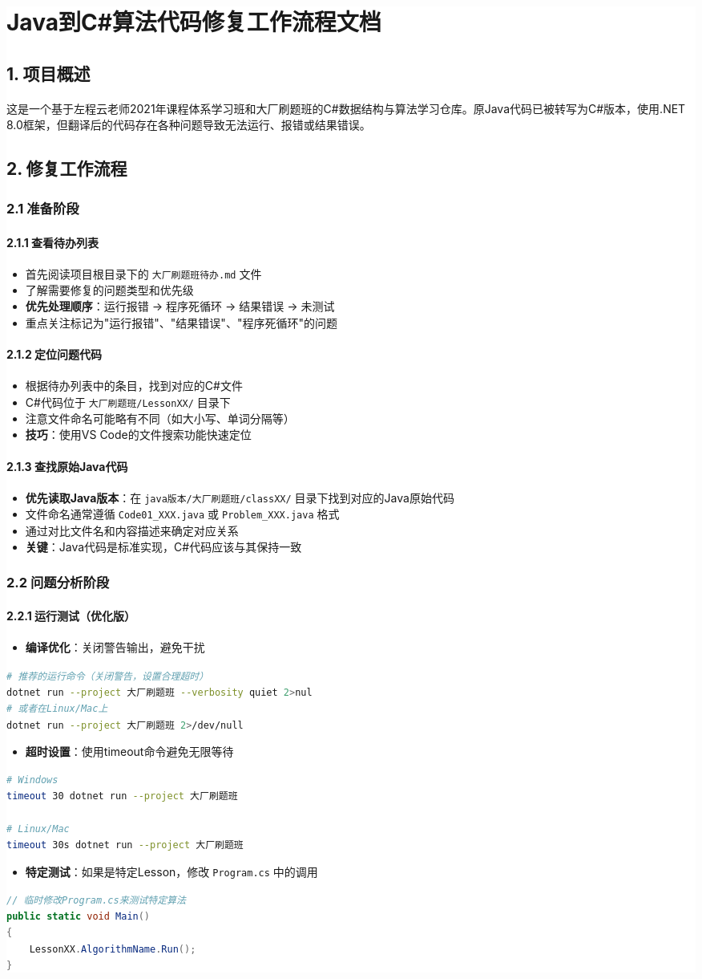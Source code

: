 # Java到C#算法代码修复工作流程文档

## 1. 项目概述

这是一个基于左程云老师2021年课程体系学习班和大厂刷题班的C#数据结构与算法学习仓库。原Java代码已被转写为C#版本，使用.NET 8.0框架，但翻译后的代码存在各种问题导致无法运行、报错或结果错误。

## 2. 修复工作流程

### 2.1 准备阶段

#### 2.1.1 查看待办列表
- 首先阅读项目根目录下的 `大厂刷题班待办.md` 文件
- 了解需要修复的问题类型和优先级
- **优先处理顺序**：运行报错 → 程序死循环 → 结果错误 → 未测试
- 重点关注标记为"运行报错"、"结果错误"、"程序死循环"的问题

#### 2.1.2 定位问题代码
- 根据待办列表中的条目，找到对应的C#文件
- C#代码位于 `大厂刷题班/LessonXX/` 目录下
- 注意文件命名可能略有不同（如大小写、单词分隔等）
- **技巧**：使用VS Code的文件搜索功能快速定位

#### 2.1.3 查找原始Java代码
- **优先读取Java版本**：在 `java版本/大厂刷题班/classXX/` 目录下找到对应的Java原始代码
- 文件命名通常遵循 `Code01_XXX.java` 或 `Problem_XXX.java` 格式
- 通过对比文件名和内容描述来确定对应关系
- **关键**：Java代码是标准实现，C#代码应该与其保持一致

### 2.2 问题分析阶段

#### 2.2.1 运行测试（优化版）
- **编译优化**：关闭警告输出，避免干扰
```bash
# 推荐的运行命令（关闭警告，设置合理超时）
dotnet run --project 大厂刷题班 --verbosity quiet 2>nul
# 或者在Linux/Mac上
dotnet run --project 大厂刷题班 2>/dev/null
```
- **超时设置**：使用timeout命令避免无限等待
```bash
# Windows
timeout 30 dotnet run --project 大厂刷题班

# Linux/Mac
timeout 30s dotnet run --project 大厂刷题班
```
- **特定测试**：如果是特定Lesson，修改 `Program.cs` 中的调用
```csharp
// 临时修改Program.cs来测试特定算法
public static void Main()
{
    LessonXX.AlgorithmName.Run();
}
```
